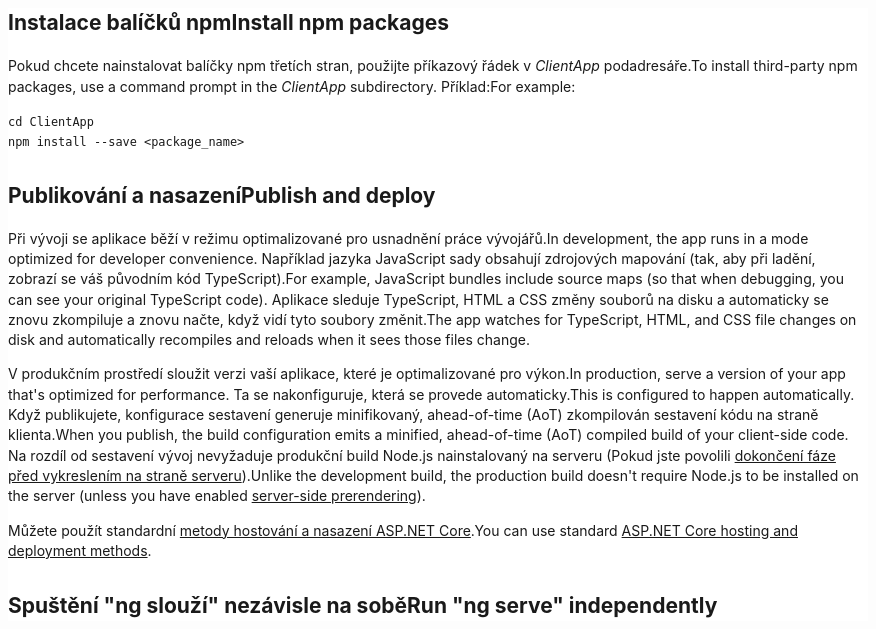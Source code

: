 ## <a name="install-npm-packages"></a><span data-ttu-id="61150-150">Instalace balíčků npm</span><span class="sxs-lookup"><span data-stu-id="61150-150">Install npm packages</span></span>

<span data-ttu-id="61150-151">Pokud chcete nainstalovat balíčky npm třetích stran, použijte příkazový řádek v *ClientApp* podadresáře.</span><span class="sxs-lookup"><span data-stu-id="61150-151">To install third-party npm packages, use a command prompt in the *ClientApp* subdirectory.</span></span> <span data-ttu-id="61150-152">Příklad:</span><span class="sxs-lookup"><span data-stu-id="61150-152">For example:</span></span>

```console
cd ClientApp
npm install --save <package_name>
```

## <a name="publish-and-deploy"></a><span data-ttu-id="61150-153">Publikování a nasazení</span><span class="sxs-lookup"><span data-stu-id="61150-153">Publish and deploy</span></span>

<span data-ttu-id="61150-154">Při vývoji se aplikace běží v režimu optimalizované pro usnadnění práce vývojářů.</span><span class="sxs-lookup"><span data-stu-id="61150-154">In development, the app runs in a mode optimized for developer convenience.</span></span> <span data-ttu-id="61150-155">Například jazyka JavaScript sady obsahují zdrojových mapování (tak, aby při ladění, zobrazí se váš původním kód TypeScript).</span><span class="sxs-lookup"><span data-stu-id="61150-155">For example, JavaScript bundles include source maps (so that when debugging, you can see your original TypeScript code).</span></span> <span data-ttu-id="61150-156">Aplikace sleduje TypeScript, HTML a CSS změny souborů na disku a automaticky se znovu zkompiluje a znovu načte, když vidí tyto soubory změnit.</span><span class="sxs-lookup"><span data-stu-id="61150-156">The app watches for TypeScript, HTML, and CSS file changes on disk and automatically recompiles and reloads when it sees those files change.</span></span>

<span data-ttu-id="61150-157">V produkčním prostředí sloužit verzi vaší aplikace, které je optimalizované pro výkon.</span><span class="sxs-lookup"><span data-stu-id="61150-157">In production, serve a version of your app that's optimized for performance.</span></span> <span data-ttu-id="61150-158">Ta se nakonfiguruje, která se provede automaticky.</span><span class="sxs-lookup"><span data-stu-id="61150-158">This is configured to happen automatically.</span></span> <span data-ttu-id="61150-159">Když publikujete, konfigurace sestavení generuje minifikovaný, ahead-of-time (AoT) zkompilován sestavení kódu na straně klienta.</span><span class="sxs-lookup"><span data-stu-id="61150-159">When you publish, the build configuration emits a minified, ahead-of-time (AoT) compiled build of your client-side code.</span></span> <span data-ttu-id="61150-160">Na rozdíl od sestavení vývoj nevyžaduje produkční build Node.js nainstalovaný na serveru (Pokud jste povolili [dokončení fáze před vykreslením na straně serveru](#server-side-rendering)).</span><span class="sxs-lookup"><span data-stu-id="61150-160">Unlike the development build, the production build doesn't require Node.js to be installed on the server (unless you have enabled [server-side prerendering](#server-side-rendering)).</span></span>

<span data-ttu-id="61150-161">Můžete použít standardní [metody hostování a nasazení ASP.NET Core](xref:host-and-deploy/index).</span><span class="sxs-lookup"><span data-stu-id="61150-161">You can use standard [ASP.NET Core hosting and deployment methods](xref:host-and-deploy/index).</span></span>

## <a name="run-ng-serve-independently"></a><span data-ttu-id="61150-162">Spuštění "ng slouží" nezávisle na sobě</span><span class="sxs-lookup"><span data-stu-id="61150-162">Run "ng serve" independently</span></span>
